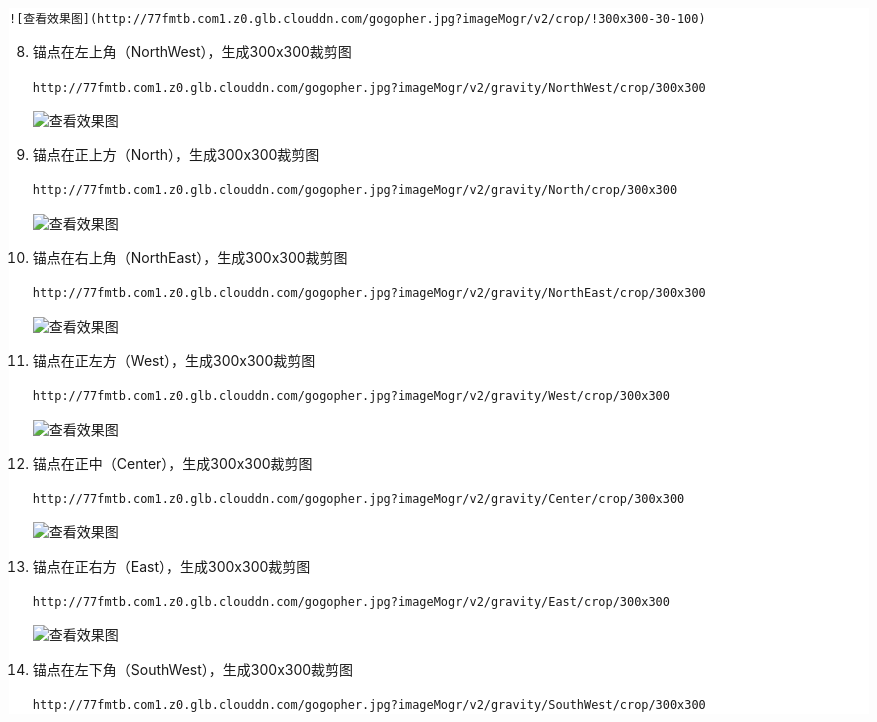 	![查看效果图](http://77fmtb.com1.z0.glb.clouddn.com/gogopher.jpg?imageMogr/v2/crop/!300x300-30-100)

8. 锚点在左上角（NorthWest），生成300x300裁剪图

	```
    http://77fmtb.com1.z0.glb.clouddn.com/gogopher.jpg?imageMogr/v2/gravity/NorthWest/crop/300x300
	```

	![查看效果图](http://77fmtb.com1.z0.glb.clouddn.com/gogopher.jpg?imageMogr/v2/gravity/NorthWest/crop/300x300)

9. 锚点在正上方（North），生成300x300裁剪图

	```
    http://77fmtb.com1.z0.glb.clouddn.com/gogopher.jpg?imageMogr/v2/gravity/North/crop/300x300
	```

	![查看效果图](http://77fmtb.com1.z0.glb.clouddn.com/gogopher.jpg?imageMogr/v2/gravity/North/crop/300x300)

10. 锚点在右上角（NorthEast），生成300x300裁剪图

	```
    http://77fmtb.com1.z0.glb.clouddn.com/gogopher.jpg?imageMogr/v2/gravity/NorthEast/crop/300x300
	```

	![查看效果图](http://77fmtb.com1.z0.glb.clouddn.com/gogopher.jpg?imageMogr/v2/gravity/NorthEast/crop/300x300)

11. 锚点在正左方（West），生成300x300裁剪图

	```
    http://77fmtb.com1.z0.glb.clouddn.com/gogopher.jpg?imageMogr/v2/gravity/West/crop/300x300
	```

	![查看效果图](http://77fmtb.com1.z0.glb.clouddn.com/gogopher.jpg?imageMogr/v2/gravity/West/crop/300x300)

12. 锚点在正中（Center），生成300x300裁剪图

	```
    http://77fmtb.com1.z0.glb.clouddn.com/gogopher.jpg?imageMogr/v2/gravity/Center/crop/300x300
	```

	![查看效果图](http://77fmtb.com1.z0.glb.clouddn.com/gogopher.jpg?imageMogr/v2/gravity/Center/crop/300x300)

13. 锚点在正右方（East），生成300x300裁剪图

	```
    http://77fmtb.com1.z0.glb.clouddn.com/gogopher.jpg?imageMogr/v2/gravity/East/crop/300x300
	```

	![查看效果图](http://77fmtb.com1.z0.glb.clouddn.com/gogopher.jpg?imageMogr/v2/gravity/East/crop/300x300)

14. 锚点在左下角（SouthWest），生成300x300裁剪图

	```
    http://77fmtb.com1.z0.glb.clouddn.com/gogopher.jpg?imageMogr/v2/gravity/SouthWest/crop/300x300
	```
